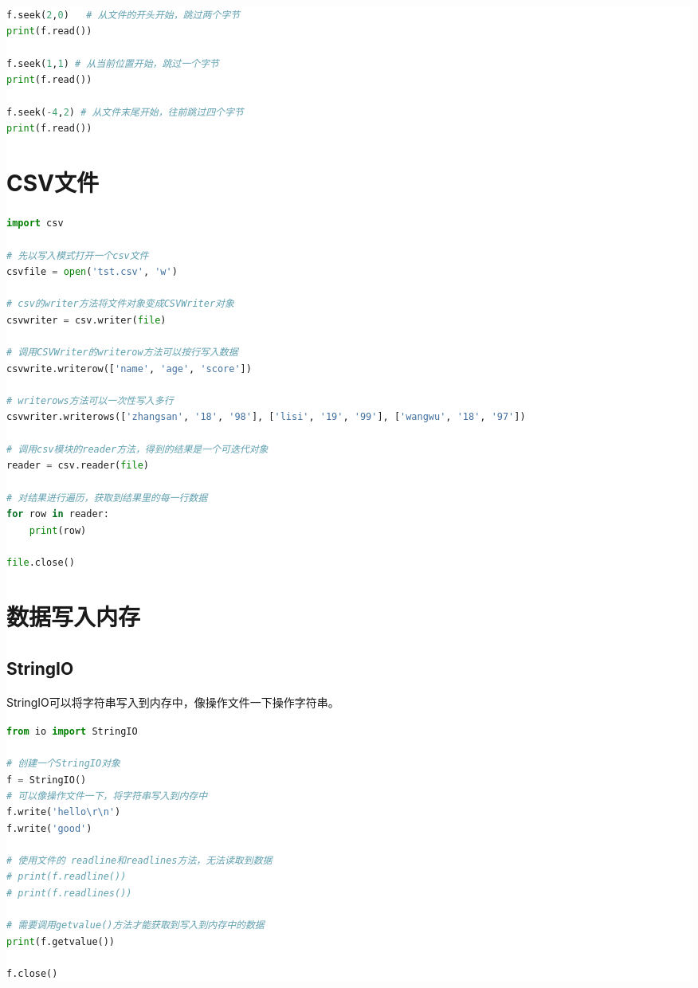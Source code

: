 ```python
f.seek(2,0)   # 从文件的开头开始，跳过两个字节
print(f.read())

f.seek(1,1) # 从当前位置开始，跳过一个字节
print(f.read())

f.seek(-4,2) # 从文件末尾开始，往前跳过四个字节
print(f.read())
```

# CSV文件

```python
import csv

# 先以写入模式打开一个csv文件
csvfile = open('tst.csv', 'w')

# csv的writer方法将文件对象变成CSVWriter对象
csvwriter = csv.writer(file)

# 调用CSVWriter的writerow方法可以按行写入数据
csvwrite.writerow(['name', 'age', 'score'])

# writerows方法可以一次性写入多行
csvwriter.writerows(['zhangsan', '18', '98'], ['lisi', '19', '99'], ['wangwu', '18', '97'])

# 调用csv模块的reader方法，得到的结果是一个可迭代对象
reader = csv.reader(file)

# 对结果进行遍历，获取到结果里的每一行数据
for row in reader:
    print(row)

file.close()
```

# 数据写入内存

## StringIO

StringIO可以将字符串写入到内存中，像操作文件一下操作字符串。

```python
from io import StringIO

# 创建一个StringIO对象
f = StringIO()
# 可以像操作文件一下，将字符串写入到内存中
f.write('hello\r\n')
f.write('good')

# 使用文件的 readline和readlines方法，无法读取到数据
# print(f.readline())
# print(f.readlines())

# 需要调用getvalue()方法才能获取到写入到内存中的数据
print(f.getvalue())

f.close()
```

